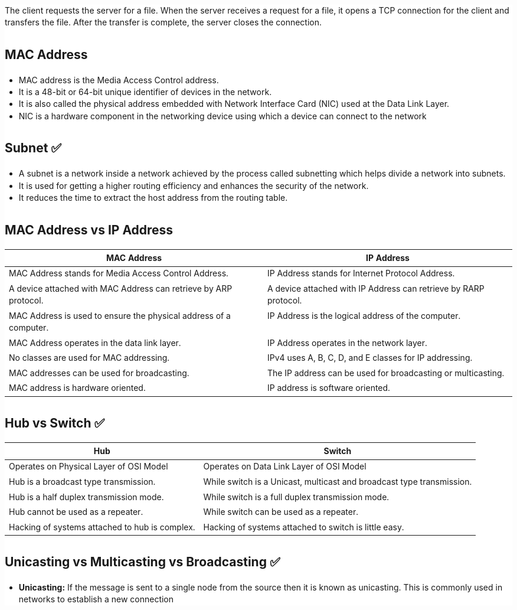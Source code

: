The client requests the server for a file. When the server receives a request for a file, it opens a TCP connection for the client and transfers the file. After the transfer is complete, the server closes the connection.

## MAC Address
- MAC address is the Media Access Control address. 
- It is a 48-bit or 64-bit unique identifier of devices in the network. 
- It is also called the physical address embedded with Network Interface Card (NIC) used at the Data Link Layer. 
- NIC is a hardware component in the networking device using which a device can connect to the network

## Subnet ✅
- A subnet is a network inside a network achieved by the process called subnetting which helps divide a network into subnets. 
- It is used for getting a higher routing efficiency and enhances the security of the network. 
- It reduces the time to extract the host address from the routing table.

## MAC Address vs IP Address
| MAC Address | IP Address |
| ----------- | ---------- |
| MAC Address stands for Media Access Control Address. | IP Address stands for Internet Protocol Address. |
| A device attached with MAC Address can retrieve by ARP protocol. | A device attached with IP Address can retrieve by RARP protocol. |
| MAC Address is used to ensure the physical address of a computer. | IP Address is the logical address of the computer. |
| MAC Address operates in the data link layer. | IP Address operates in the network layer. |
| No classes are used for MAC addressing. | IPv4 uses A, B, C, D, and E classes for IP addressing. |
| MAC addresses can be used for broadcasting. | The IP address can be used for broadcasting or multicasting. |
| MAC address is hardware oriented. | IP address is software oriented. |

## Hub vs Switch ✅
| Hub | Switch |
| --- | ------ |
| Operates on Physical Layer of OSI Model | Operates on Data Link Layer of OSI Model |
| Hub is a broadcast type transmission. | While switch is a Unicast, multicast and broadcast type transmission. |
| Hub is a half duplex transmission mode. | While switch is a full duplex transmission mode. |
| Hub cannot be used as a repeater. | While switch can be used as a repeater. |
| Hacking of systems attached to hub is complex. | Hacking of systems attached to switch is little easy. |
## Unicasting vs Multicasting vs Broadcasting ✅
- **Unicasting:** If the message is sent to a single node from the source then it is known as unicasting. This is commonly used in networks to establish a new connection
